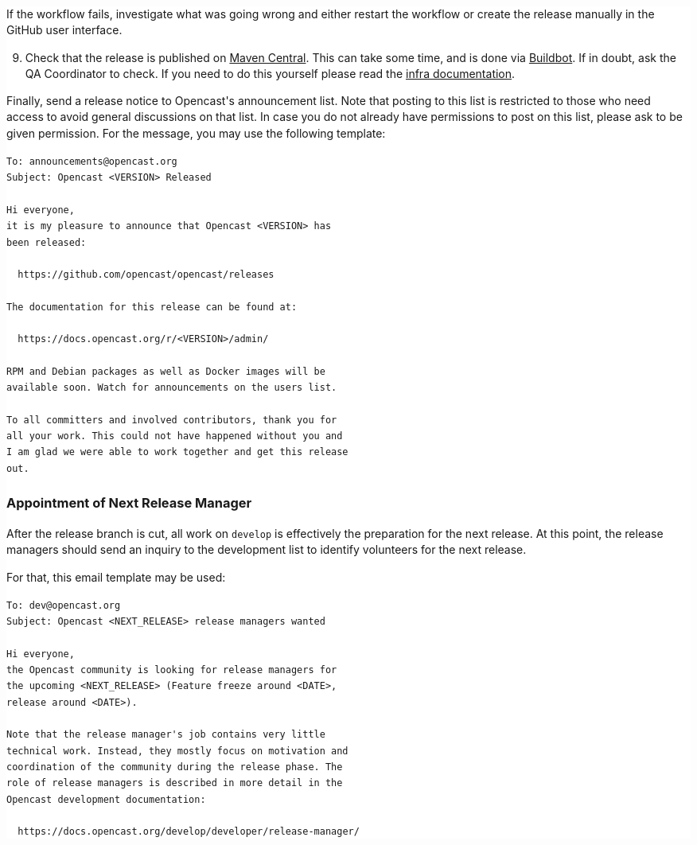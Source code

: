    If the workflow fails, investigate what was going wrong and either restart the workflow or create the release
   manually in the GitHub user interface.

9. Check that the release is published on [Maven Central](https://repo1.maven.org/maven2/org/opencastproject/opencast-common/).
    This can take some time, and is done via [Buildbot](http://ci.opencast.org).  If in doubt, ask the QA Coordinator to
    check.  If you need to do this yourself please read the [infra documentation](infrastructure/maven-repository.md#pushing-to-maven-central).

Finally, send a release notice to Opencast's announcement list. Note that posting to this list is restricted to those
who need access to avoid general discussions on that list. In case you do not already have permissions to post on this
list, please ask to be given permission. For the message, you may use the following template:

```no-highlight
To: announcements@opencast.org
Subject: Opencast <VERSION> Released

Hi everyone,
it is my pleasure to announce that Opencast <VERSION> has
been released:

  https://github.com/opencast/opencast/releases

The documentation for this release can be found at:

  https://docs.opencast.org/r/<VERSION>/admin/

RPM and Debian packages as well as Docker images will be
available soon. Watch for announcements on the users list.

To all committers and involved contributors, thank you for
all your work. This could not have happened without you and
I am glad we were able to work together and get this release
out.
```


### Appointment of Next Release Manager

After the release branch is cut, all work on `develop` is effectively the preparation for the next release. At this
point, the release managers should send an inquiry to the development list to identify volunteers for the next release.

For that, this email template may be used:

```no-highlight
To: dev@opencast.org
Subject: Opencast <NEXT_RELEASE> release managers wanted

Hi everyone,
the Opencast community is looking for release managers for
the upcoming <NEXT_RELEASE> (Feature freeze around <DATE>,
release around <DATE>).

Note that the release manager's job contains very little
technical work. Instead, they mostly focus on motivation and
coordination of the community during the release phase. The
role of release managers is described in more detail in the
Opencast development documentation:

  https://docs.opencast.org/develop/developer/release-manager/

```